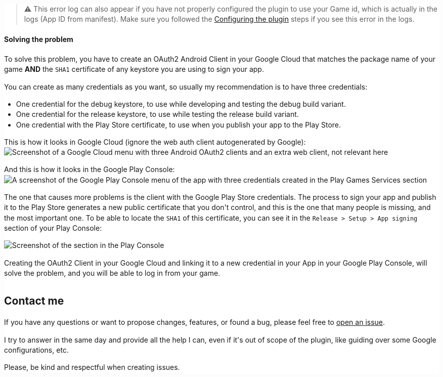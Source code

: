 > :warning: This error log can also appear if you have not properly configured the plugin to use your Game id, which is actually in the logs (App ID from manifest). Make sure you followed the [Configuring the plugin](#configuring-the-plugin) steps if you see this error in the logs.

#### Solving the problem

To solve this problem, you have to create an OAuth2 Android Client in your Google Cloud that matches the package name of your game **AND** the `SHA1` certificate of any keystore you are using to sign your app.

You can create as many credentials as you want, so usually my recommendation is to have three credentials:

- One credential for the debug keystore, to use while developing and testing the debug build variant.
- One credential for the release keystore, to use while testing the release build variant.
- One credential with the Play Store certificate, to use when you publish your app to the Play Store.

This is how it looks in Google Cloud (ignore the web auth client autogenerated by Google):
![Screenshot of a Google Cloud menu with three Android OAuth2 clients and an extra web client, not relevant here](docs/images/cloud_clients.png)

And this is how it looks in the Google Play Console:
![A screenshot of the Google Play Console menu of the app with three credentials created in the Play Games Services section](docs/images/console_credentials.png)

The one that causes more problems is the client with the Google Play Store credentials. The process to sign your app and publish it to the Play Store generates a new public certificate that you don't control, and this is the one that many people is missing, and the most important one. To be able to locate the `SHA1` of this certificate, you can see it in the `Release > Setup > App signing` section of your Play Console:

![Screenshot of the section in the Play Console](docs/images/play_store_sha1.png)

Creating the OAuth2 Client in your Google Cloud and linking it to a new credential in your App in your Google Play Console, will solve the problem, and you will be able to log in from your game.

## Contact me

If you have any questions or want to propose changes, features, or found a bug, please feel free to [open an issue](https://github.com/Iakobs/godot-play-game-services/issues/new).

I try to answer in the same day and provide all the help I can, even if it's out of scope of the plugin, like guiding over some Google configurations, etc.

Please, be kind and respectful when creating issues.
